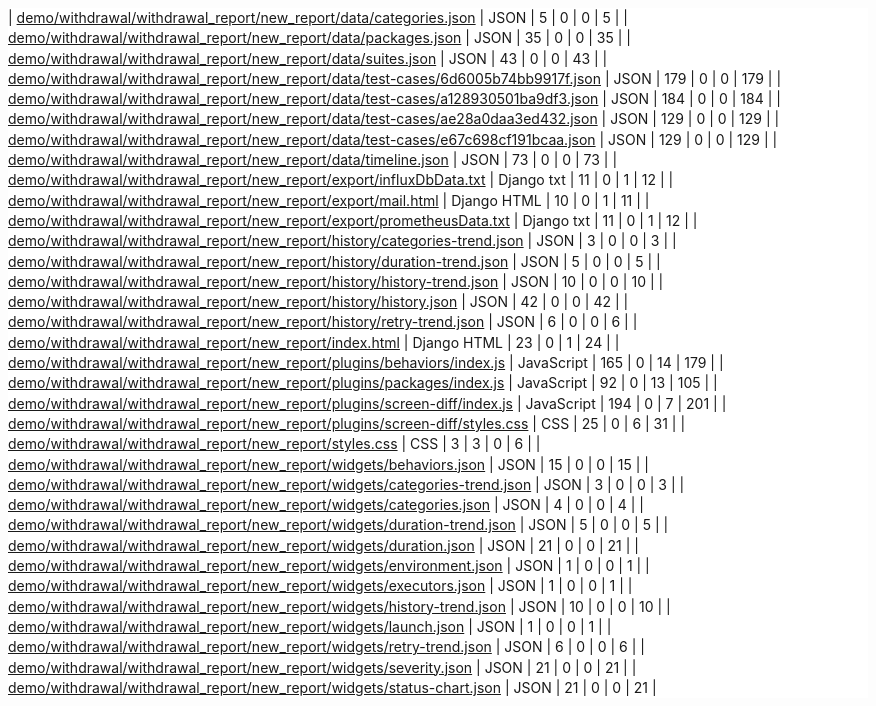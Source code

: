 | [demo/withdrawal/withdrawal_report/new_report/data/categories.json](/demo/withdrawal/withdrawal_report/new_report/data/categories.json) | JSON | 5 | 0 | 0 | 5 |
| [demo/withdrawal/withdrawal_report/new_report/data/packages.json](/demo/withdrawal/withdrawal_report/new_report/data/packages.json) | JSON | 35 | 0 | 0 | 35 |
| [demo/withdrawal/withdrawal_report/new_report/data/suites.json](/demo/withdrawal/withdrawal_report/new_report/data/suites.json) | JSON | 43 | 0 | 0 | 43 |
| [demo/withdrawal/withdrawal_report/new_report/data/test-cases/6d6005b74bb9917f.json](/demo/withdrawal/withdrawal_report/new_report/data/test-cases/6d6005b74bb9917f.json) | JSON | 179 | 0 | 0 | 179 |
| [demo/withdrawal/withdrawal_report/new_report/data/test-cases/a128930501ba9df3.json](/demo/withdrawal/withdrawal_report/new_report/data/test-cases/a128930501ba9df3.json) | JSON | 184 | 0 | 0 | 184 |
| [demo/withdrawal/withdrawal_report/new_report/data/test-cases/ae28a0daa3ed432.json](/demo/withdrawal/withdrawal_report/new_report/data/test-cases/ae28a0daa3ed432.json) | JSON | 129 | 0 | 0 | 129 |
| [demo/withdrawal/withdrawal_report/new_report/data/test-cases/e67c698cf191bcaa.json](/demo/withdrawal/withdrawal_report/new_report/data/test-cases/e67c698cf191bcaa.json) | JSON | 129 | 0 | 0 | 129 |
| [demo/withdrawal/withdrawal_report/new_report/data/timeline.json](/demo/withdrawal/withdrawal_report/new_report/data/timeline.json) | JSON | 73 | 0 | 0 | 73 |
| [demo/withdrawal/withdrawal_report/new_report/export/influxDbData.txt](/demo/withdrawal/withdrawal_report/new_report/export/influxDbData.txt) | Django txt | 11 | 0 | 1 | 12 |
| [demo/withdrawal/withdrawal_report/new_report/export/mail.html](/demo/withdrawal/withdrawal_report/new_report/export/mail.html) | Django HTML | 10 | 0 | 1 | 11 |
| [demo/withdrawal/withdrawal_report/new_report/export/prometheusData.txt](/demo/withdrawal/withdrawal_report/new_report/export/prometheusData.txt) | Django txt | 11 | 0 | 1 | 12 |
| [demo/withdrawal/withdrawal_report/new_report/history/categories-trend.json](/demo/withdrawal/withdrawal_report/new_report/history/categories-trend.json) | JSON | 3 | 0 | 0 | 3 |
| [demo/withdrawal/withdrawal_report/new_report/history/duration-trend.json](/demo/withdrawal/withdrawal_report/new_report/history/duration-trend.json) | JSON | 5 | 0 | 0 | 5 |
| [demo/withdrawal/withdrawal_report/new_report/history/history-trend.json](/demo/withdrawal/withdrawal_report/new_report/history/history-trend.json) | JSON | 10 | 0 | 0 | 10 |
| [demo/withdrawal/withdrawal_report/new_report/history/history.json](/demo/withdrawal/withdrawal_report/new_report/history/history.json) | JSON | 42 | 0 | 0 | 42 |
| [demo/withdrawal/withdrawal_report/new_report/history/retry-trend.json](/demo/withdrawal/withdrawal_report/new_report/history/retry-trend.json) | JSON | 6 | 0 | 0 | 6 |
| [demo/withdrawal/withdrawal_report/new_report/index.html](/demo/withdrawal/withdrawal_report/new_report/index.html) | Django HTML | 23 | 0 | 1 | 24 |
| [demo/withdrawal/withdrawal_report/new_report/plugins/behaviors/index.js](/demo/withdrawal/withdrawal_report/new_report/plugins/behaviors/index.js) | JavaScript | 165 | 0 | 14 | 179 |
| [demo/withdrawal/withdrawal_report/new_report/plugins/packages/index.js](/demo/withdrawal/withdrawal_report/new_report/plugins/packages/index.js) | JavaScript | 92 | 0 | 13 | 105 |
| [demo/withdrawal/withdrawal_report/new_report/plugins/screen-diff/index.js](/demo/withdrawal/withdrawal_report/new_report/plugins/screen-diff/index.js) | JavaScript | 194 | 0 | 7 | 201 |
| [demo/withdrawal/withdrawal_report/new_report/plugins/screen-diff/styles.css](/demo/withdrawal/withdrawal_report/new_report/plugins/screen-diff/styles.css) | CSS | 25 | 0 | 6 | 31 |
| [demo/withdrawal/withdrawal_report/new_report/styles.css](/demo/withdrawal/withdrawal_report/new_report/styles.css) | CSS | 3 | 3 | 0 | 6 |
| [demo/withdrawal/withdrawal_report/new_report/widgets/behaviors.json](/demo/withdrawal/withdrawal_report/new_report/widgets/behaviors.json) | JSON | 15 | 0 | 0 | 15 |
| [demo/withdrawal/withdrawal_report/new_report/widgets/categories-trend.json](/demo/withdrawal/withdrawal_report/new_report/widgets/categories-trend.json) | JSON | 3 | 0 | 0 | 3 |
| [demo/withdrawal/withdrawal_report/new_report/widgets/categories.json](/demo/withdrawal/withdrawal_report/new_report/widgets/categories.json) | JSON | 4 | 0 | 0 | 4 |
| [demo/withdrawal/withdrawal_report/new_report/widgets/duration-trend.json](/demo/withdrawal/withdrawal_report/new_report/widgets/duration-trend.json) | JSON | 5 | 0 | 0 | 5 |
| [demo/withdrawal/withdrawal_report/new_report/widgets/duration.json](/demo/withdrawal/withdrawal_report/new_report/widgets/duration.json) | JSON | 21 | 0 | 0 | 21 |
| [demo/withdrawal/withdrawal_report/new_report/widgets/environment.json](/demo/withdrawal/withdrawal_report/new_report/widgets/environment.json) | JSON | 1 | 0 | 0 | 1 |
| [demo/withdrawal/withdrawal_report/new_report/widgets/executors.json](/demo/withdrawal/withdrawal_report/new_report/widgets/executors.json) | JSON | 1 | 0 | 0 | 1 |
| [demo/withdrawal/withdrawal_report/new_report/widgets/history-trend.json](/demo/withdrawal/withdrawal_report/new_report/widgets/history-trend.json) | JSON | 10 | 0 | 0 | 10 |
| [demo/withdrawal/withdrawal_report/new_report/widgets/launch.json](/demo/withdrawal/withdrawal_report/new_report/widgets/launch.json) | JSON | 1 | 0 | 0 | 1 |
| [demo/withdrawal/withdrawal_report/new_report/widgets/retry-trend.json](/demo/withdrawal/withdrawal_report/new_report/widgets/retry-trend.json) | JSON | 6 | 0 | 0 | 6 |
| [demo/withdrawal/withdrawal_report/new_report/widgets/severity.json](/demo/withdrawal/withdrawal_report/new_report/widgets/severity.json) | JSON | 21 | 0 | 0 | 21 |
| [demo/withdrawal/withdrawal_report/new_report/widgets/status-chart.json](/demo/withdrawal/withdrawal_report/new_report/widgets/status-chart.json) | JSON | 21 | 0 | 0 | 21 |